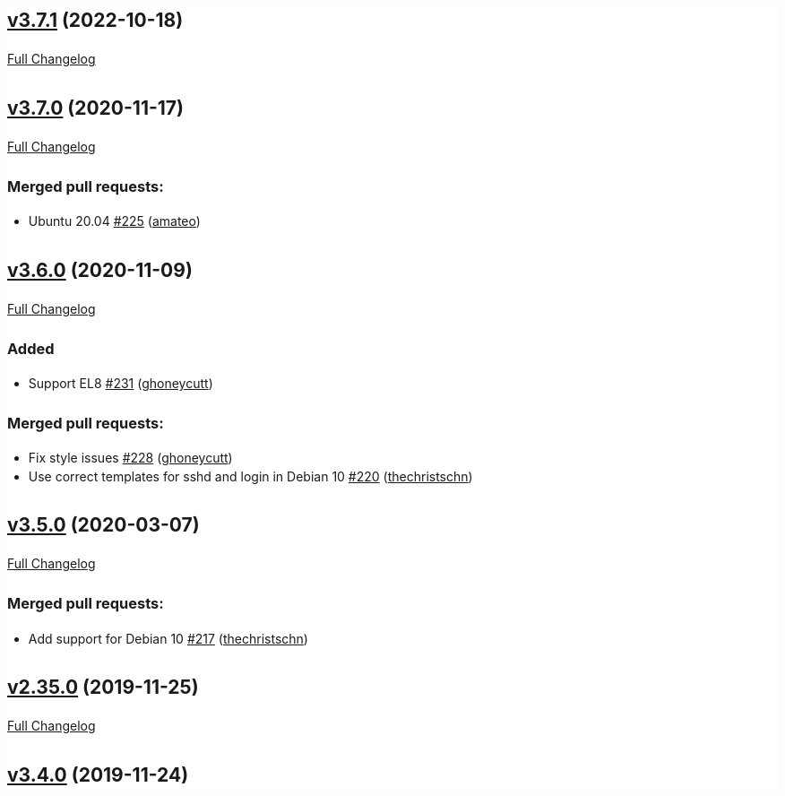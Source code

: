 ## [v3.7.1](https://github.com/ghoneycutt/puppet-module-pam/tree/v3.7.1) (2022-10-18)

[Full Changelog](https://github.com/ghoneycutt/puppet-module-pam/compare/v3.7.0...v3.7.1)

## [v3.7.0](https://github.com/ghoneycutt/puppet-module-pam/tree/v3.7.0) (2020-11-17)

[Full Changelog](https://github.com/ghoneycutt/puppet-module-pam/compare/v3.6.0...v3.7.0)

### Merged pull requests:

- Ubuntu 20.04 [\#225](https://github.com/ghoneycutt/puppet-module-pam/pull/225) ([amateo](https://github.com/amateo))

## [v3.6.0](https://github.com/ghoneycutt/puppet-module-pam/tree/v3.6.0) (2020-11-09)

[Full Changelog](https://github.com/ghoneycutt/puppet-module-pam/compare/v3.5.0...v3.6.0)

### Added

- Support EL8 [\#231](https://github.com/ghoneycutt/puppet-module-pam/pull/231) ([ghoneycutt](https://github.com/ghoneycutt))

### Merged pull requests:

- Fix style issues [\#228](https://github.com/ghoneycutt/puppet-module-pam/pull/228) ([ghoneycutt](https://github.com/ghoneycutt))
- Use correct templates for sshd and login in Debian 10 [\#220](https://github.com/ghoneycutt/puppet-module-pam/pull/220) ([thechristschn](https://github.com/thechristschn))

## [v3.5.0](https://github.com/ghoneycutt/puppet-module-pam/tree/v3.5.0) (2020-03-07)

[Full Changelog](https://github.com/ghoneycutt/puppet-module-pam/compare/v2.35.0...v3.5.0)

### Merged pull requests:

- Add support for Debian 10 [\#217](https://github.com/ghoneycutt/puppet-module-pam/pull/217) ([thechristschn](https://github.com/thechristschn))

## [v2.35.0](https://github.com/ghoneycutt/puppet-module-pam/tree/v2.35.0) (2019-11-25)

[Full Changelog](https://github.com/ghoneycutt/puppet-module-pam/compare/v3.4.0...v2.35.0)

## [v3.4.0](https://github.com/ghoneycutt/puppet-module-pam/tree/v3.4.0) (2019-11-24)
